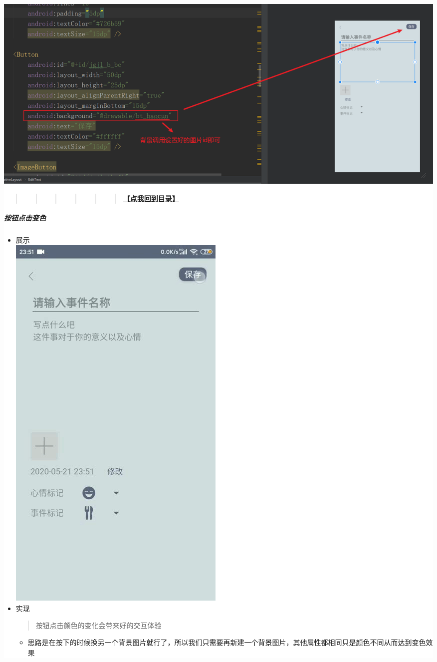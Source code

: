   ![Image](https://github.com/syfswxs/AndroidStudioStudy/blob/master/image/%E6%8C%89%E9%92%AE%E7%BB%84%E4%BB%B6_anbj_4.png)  
>>>>>>[**【点我回到目录】**](#ml)
##### 按钮点击变色
* 展示  
![Image](https://github.com/syfswxs/AndroidStudioStudy/blob/master/gif/%E6%8C%89%E9%92%AE%E5%8F%98%E8%89%B2.gif)
* 实现
  >按钮点击颜色的变化会带来好的交互体验
  * 思路是在按下的时候换另一个背景图片就行了，所以我们只需要再新建一个背景图片，其他属性都相同只是颜色不同从而达到变色效果